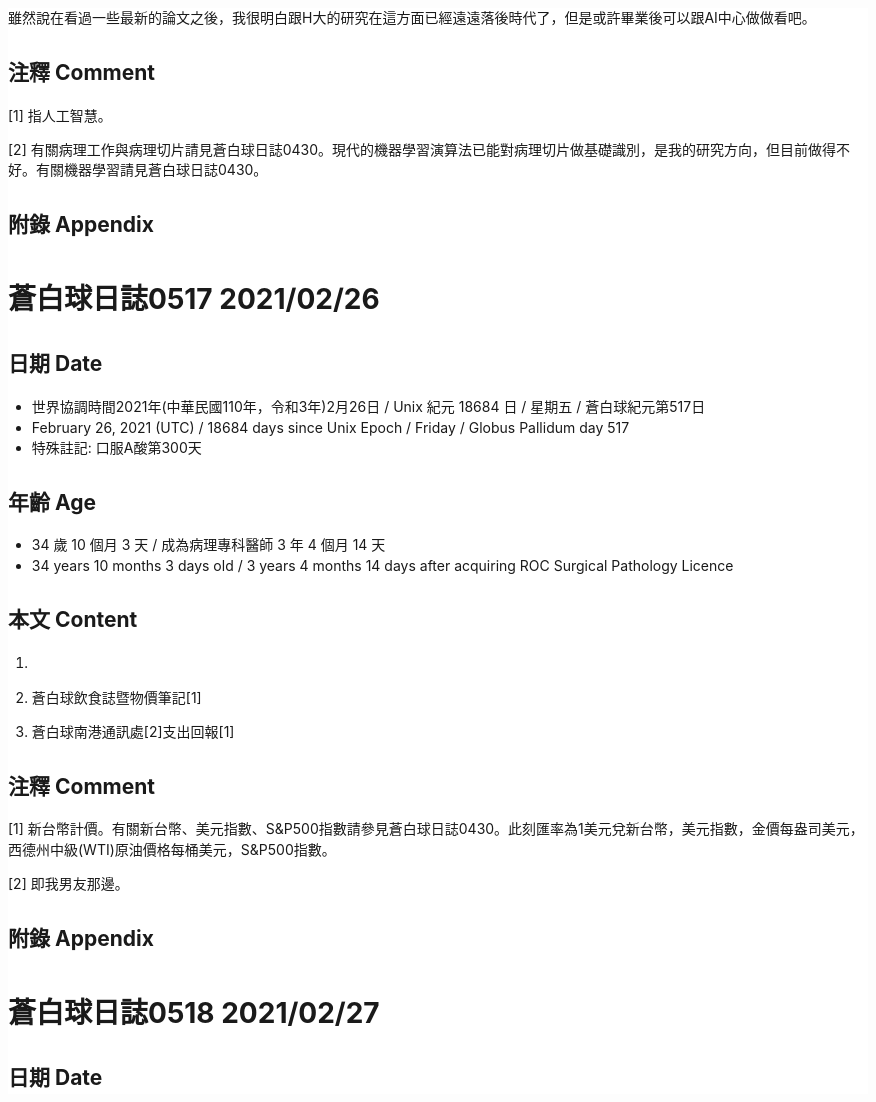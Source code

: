 雖然說在看過一些最新的論文之後，我很明白跟H大的研究在這方面已經遠遠落後時代了，但是或許畢業後可以跟AI中心做做看吧。

## 注釋 Comment ##

[1] 指人工智慧。

[2] 有關病理工作與病理切片請見蒼白球日誌0430。現代的機器學習演算法已能對病理切片做基礎識別，是我的研究方向，但目前做得不好。有關機器學習請見蒼白球日誌0430。

## 附錄 Appendix ##



# 蒼白球日誌0517 2021/02/26 #

## 日期 Date ##

* 世界協調時間2021年(中華民國110年，令和3年)2月26日 / Unix 紀元 18684 日 / 星期五 / 蒼白球紀元第517日
* February 26, 2021 (UTC) / 18684 days since Unix Epoch / Friday / Globus Pallidum day 517
* 特殊註記: 口服A酸第300天

## 年齡 Age ##

* 34 歲 10 個月 3 天 / 成為病理專科醫師 3 年 4 個月 14 天
* 34 years 10 months 3 days old / 3 years 4 months 14 days after acquiring ROC Surgical Pathology Licence

## 本文 Content ##

1. 

    
2. 蒼白球飲食誌暨物價筆記[1]

    
3. 蒼白球南港通訊處[2]支出回報[1]

    

## 注釋 Comment ##

[1] 新台幣計價。有關新台幣、美元指數、S&P500指數請參見蒼白球日誌0430。此刻匯率為1美元兌新台幣，美元指數，金價每盎司美元，西德州中級(WTI)原油價格每桶美元，S&P500指數。


[2] 即我男友那邊。



## 附錄 Appendix ##



# 蒼白球日誌0518 2021/02/27 #

## 日期 Date ##


[_metadata_:encoding]: - "utf-8"
[_metadata_:fileformat]: - "markdown"
[_metadata_:MIME_type]: - "text/plain"
[_metadata_:markdown_version]: - "commonmark version 0.29"
[_metadata_:markdown_spec]: - "https://spec.commonmark.org/0.29/"